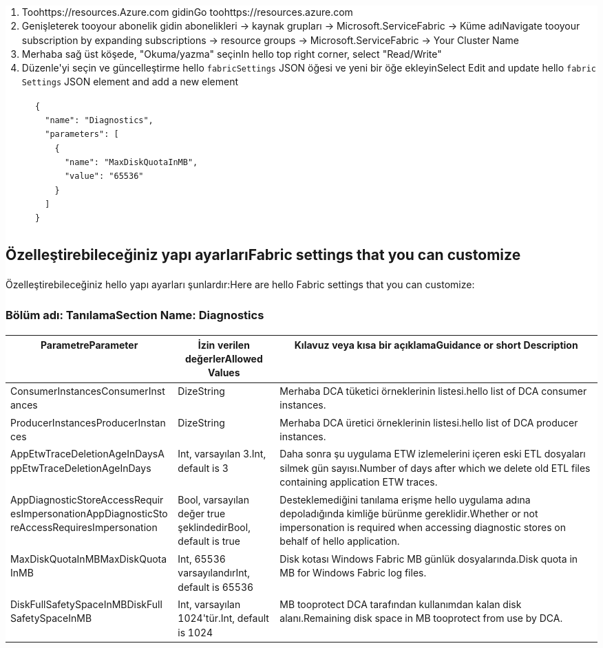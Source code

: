 1. <span data-ttu-id="03f08-110">Toohttps://resources.Azure.com gidin</span><span class="sxs-lookup"><span data-stu-id="03f08-110">Go toohttps://resources.azure.com</span></span>
2. <span data-ttu-id="03f08-111">Genişleterek tooyour abonelik gidin abonelikleri -> kaynak grupları -> Microsoft.ServiceFabric -> Küme adı</span><span class="sxs-lookup"><span data-stu-id="03f08-111">Navigate tooyour subscription by expanding subscriptions -> resource groups -> Microsoft.ServiceFabric -> Your Cluster Name</span></span>
3. <span data-ttu-id="03f08-112">Merhaba sağ üst köşede, "Okuma/yazma" seçin</span><span class="sxs-lookup"><span data-stu-id="03f08-112">In hello top right corner, select "Read/Write"</span></span>
4. <span data-ttu-id="03f08-113">Düzenle'yi seçin ve güncelleştirme hello `fabricSettings` JSON öğesi ve yeni bir öğe ekleyin</span><span class="sxs-lookup"><span data-stu-id="03f08-113">Select Edit and update hello `fabricSettings` JSON element and add a new element</span></span>

```
      {
        "name": "Diagnostics",
        "parameters": [
          {
            "name": "MaxDiskQuotaInMB",
            "value": "65536"
          }
        ]
      }
```

## <a name="fabric-settings-that-you-can-customize"></a><span data-ttu-id="03f08-114">Özelleştirebileceğiniz yapı ayarları</span><span class="sxs-lookup"><span data-stu-id="03f08-114">Fabric settings that you can customize</span></span>
<span data-ttu-id="03f08-115">Özelleştirebileceğiniz hello yapı ayarları şunlardır:</span><span class="sxs-lookup"><span data-stu-id="03f08-115">Here are hello Fabric settings that you can customize:</span></span>

### <a name="section-name-diagnostics"></a><span data-ttu-id="03f08-116">Bölüm adı: Tanılama</span><span class="sxs-lookup"><span data-stu-id="03f08-116">Section Name: Diagnostics</span></span>
| <span data-ttu-id="03f08-117">**Parametre**</span><span class="sxs-lookup"><span data-stu-id="03f08-117">**Parameter**</span></span> | <span data-ttu-id="03f08-118">**İzin verilen değerler**</span><span class="sxs-lookup"><span data-stu-id="03f08-118">**Allowed Values**</span></span> | <span data-ttu-id="03f08-119">**Kılavuz veya kısa bir açıklama**</span><span class="sxs-lookup"><span data-stu-id="03f08-119">**Guidance or short Description**</span></span> |
| --- | --- | --- |
| <span data-ttu-id="03f08-120">ConsumerInstances</span><span class="sxs-lookup"><span data-stu-id="03f08-120">ConsumerInstances</span></span> |<span data-ttu-id="03f08-121">Dize</span><span class="sxs-lookup"><span data-stu-id="03f08-121">String</span></span> |<span data-ttu-id="03f08-122">Merhaba DCA tüketici örneklerinin listesi.</span><span class="sxs-lookup"><span data-stu-id="03f08-122">hello list of DCA consumer instances.</span></span> |
| <span data-ttu-id="03f08-123">ProducerInstances</span><span class="sxs-lookup"><span data-stu-id="03f08-123">ProducerInstances</span></span> |<span data-ttu-id="03f08-124">Dize</span><span class="sxs-lookup"><span data-stu-id="03f08-124">String</span></span> |<span data-ttu-id="03f08-125">Merhaba DCA üretici örneklerinin listesi.</span><span class="sxs-lookup"><span data-stu-id="03f08-125">hello list of DCA producer instances.</span></span> |
| <span data-ttu-id="03f08-126">AppEtwTraceDeletionAgeInDays</span><span class="sxs-lookup"><span data-stu-id="03f08-126">AppEtwTraceDeletionAgeInDays</span></span> |<span data-ttu-id="03f08-127">Int, varsayılan 3.</span><span class="sxs-lookup"><span data-stu-id="03f08-127">Int, default is 3</span></span> |<span data-ttu-id="03f08-128">Daha sonra şu uygulama ETW izlemelerini içeren eski ETL dosyaları silmek gün sayısı.</span><span class="sxs-lookup"><span data-stu-id="03f08-128">Number of days after which we delete old ETL files containing application ETW traces.</span></span> |
| <span data-ttu-id="03f08-129">AppDiagnosticStoreAccessRequiresImpersonation</span><span class="sxs-lookup"><span data-stu-id="03f08-129">AppDiagnosticStoreAccessRequiresImpersonation</span></span> |<span data-ttu-id="03f08-130">Bool, varsayılan değer true şeklindedir</span><span class="sxs-lookup"><span data-stu-id="03f08-130">Bool, default is true</span></span> |<span data-ttu-id="03f08-131">Desteklemediğini tanılama erişme hello uygulama adına depoladığında kimliğe bürünme gereklidir.</span><span class="sxs-lookup"><span data-stu-id="03f08-131">Whether or not impersonation is required when accessing diagnostic stores on behalf of hello application.</span></span> |
| <span data-ttu-id="03f08-132">MaxDiskQuotaInMB</span><span class="sxs-lookup"><span data-stu-id="03f08-132">MaxDiskQuotaInMB</span></span> |<span data-ttu-id="03f08-133">Int, 65536 varsayılandır</span><span class="sxs-lookup"><span data-stu-id="03f08-133">Int, default is 65536</span></span> |<span data-ttu-id="03f08-134">Disk kotası Windows Fabric MB günlük dosyalarında.</span><span class="sxs-lookup"><span data-stu-id="03f08-134">Disk quota in MB for Windows Fabric log files.</span></span> |
| <span data-ttu-id="03f08-135">DiskFullSafetySpaceInMB</span><span class="sxs-lookup"><span data-stu-id="03f08-135">DiskFullSafetySpaceInMB</span></span> |<span data-ttu-id="03f08-136">Int, varsayılan 1024'tür.</span><span class="sxs-lookup"><span data-stu-id="03f08-136">Int, default is 1024</span></span> |<span data-ttu-id="03f08-137">MB tooprotect DCA tarafından kullanımdan kalan disk alanı.</span><span class="sxs-lookup"><span data-stu-id="03f08-137">Remaining disk space in MB tooprotect from use by DCA.</span></span> |